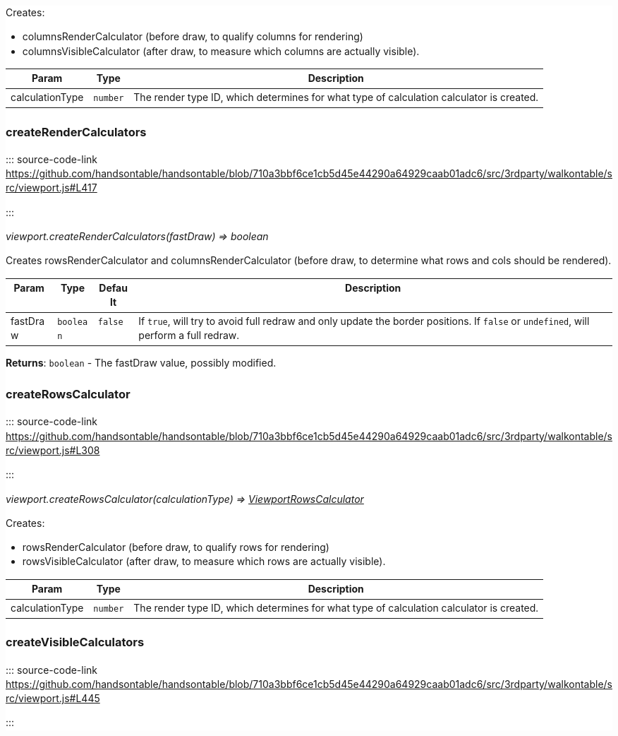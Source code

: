 Creates:
- columnsRenderCalculator (before draw, to qualify columns for rendering)
- columnsVisibleCalculator (after draw, to measure which columns are actually visible).


| Param | Type | Description |
| --- | --- | --- |
| calculationType | `number` | The render type ID, which determines for what type of                                 calculation calculator is created. |



### createRenderCalculators
  
::: source-code-link https://github.com/handsontable/handsontable/blob/710a3bbf6ce1cb5d45e44290a64929caab01adc6/src/3rdparty/walkontable/src/viewport.js#L417

:::

_viewport.createRenderCalculators(fastDraw) ⇒ boolean_

Creates rowsRenderCalculator and columnsRenderCalculator (before draw, to determine what rows and
cols should be rendered).


| Param | Type | Default | Description |
| --- | --- | --- | --- |
| fastDraw | `boolean` | <code>false</code> | If `true`, will try to avoid full redraw and only update the border positions.                           If `false` or `undefined`, will perform a full redraw. |


**Returns**: `boolean` - The fastDraw value, possibly modified.  

### createRowsCalculator
  
::: source-code-link https://github.com/handsontable/handsontable/blob/710a3bbf6ce1cb5d45e44290a64929caab01adc6/src/3rdparty/walkontable/src/viewport.js#L308

:::

_viewport.createRowsCalculator(calculationType) ⇒ [ViewportRowsCalculator](@/api/viewportRowsCalculator.md)_

Creates:
- rowsRenderCalculator (before draw, to qualify rows for rendering)
- rowsVisibleCalculator (after draw, to measure which rows are actually visible).


| Param | Type | Description |
| --- | --- | --- |
| calculationType | `number` | The render type ID, which determines for what type of                                 calculation calculator is created. |



### createVisibleCalculators
  
::: source-code-link https://github.com/handsontable/handsontable/blob/710a3bbf6ce1cb5d45e44290a64929caab01adc6/src/3rdparty/walkontable/src/viewport.js#L445

:::
